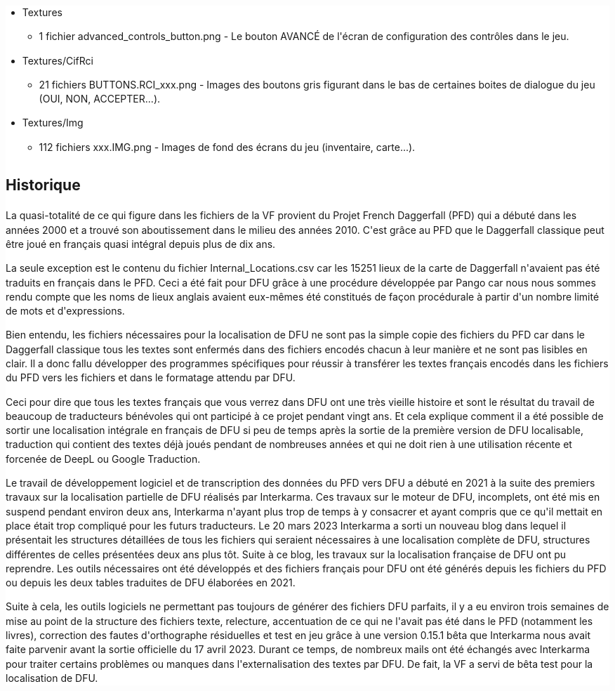 - Textures
  * 1 fichier advanced_controls_button.png - Le bouton AVANCÉ de l'écran de configuration des contrôles dans le jeu.

- Textures/CifRci
  * 21 fichiers BUTTONS.RCI_xxx.png - Images des boutons gris figurant dans le bas de certaines boites de dialogue du jeu (OUI, NON, ACCEPTER...).

- Textures/Img
  * 112 fichiers xxx.IMG.png - Images de fond des écrans du jeu (inventaire, carte...).

## Historique

La quasi-totalité de ce qui figure dans les fichiers de la VF provient du Projet French Daggerfall (PFD) qui a débuté dans les années 2000 et a trouvé son aboutissement dans le milieu des années 2010. C'est grâce au PFD que le Daggerfall classique peut être joué en français quasi intégral depuis plus de dix ans.

La seule exception est le contenu du fichier Internal_Locations.csv car les 15251 lieux de la carte de Daggerfall n'avaient pas été traduits en français dans le PFD. Ceci a été fait pour DFU grâce à une procédure développée par Pango car nous nous sommes rendu compte que les noms de lieux anglais avaient eux-mêmes été constitués de façon procédurale à partir d'un nombre limité de mots et d'expressions.

Bien entendu, les fichiers nécessaires pour la localisation de DFU ne sont pas la simple copie des fichiers du PFD car dans le Daggerfall classique tous les textes sont enfermés dans des fichiers encodés chacun à leur manière et ne sont pas lisibles en clair. Il a donc fallu développer des programmes spécifiques pour réussir à transférer les textes français encodés dans les fichiers du PFD vers les fichiers et dans le formatage attendu par DFU.

Ceci pour dire que tous les textes français que vous verrez dans DFU ont une très vieille histoire et sont le résultat du travail de beaucoup de traducteurs bénévoles qui ont participé à ce projet pendant vingt ans. Et cela explique comment il a été possible de sortir une localisation intégrale en français de DFU si peu de temps après la sortie de la première version de DFU localisable, traduction qui contient des textes déjà joués pendant de nombreuses années et qui ne doit rien à une utilisation récente et forcenée de DeepL ou Google Traduction.

Le travail de développement logiciel et de transcription des données du PFD vers DFU a débuté en 2021 à la suite des premiers travaux sur la localisation partielle de DFU réalisés par Interkarma. Ces travaux sur le moteur de DFU, incomplets, ont été mis en suspend pendant environ deux ans, Interkarma n'ayant plus trop de temps à y consacrer et ayant compris que ce qu'il mettait en place était trop compliqué pour les futurs traducteurs. Le 20 mars 2023 Interkarma a sorti un nouveau blog dans lequel il présentait les structures détaillées de tous les fichiers qui seraient nécessaires à une localisation complète de DFU, structures différentes de celles présentées deux ans plus tôt. Suite à ce blog, les travaux sur la localisation française de DFU ont pu reprendre. Les outils nécessaires ont été développés et des fichiers français pour DFU ont été générés depuis les fichiers du PFD ou depuis les deux tables traduites de DFU élaborées en 2021.

Suite à cela, les outils logiciels ne permettant pas toujours de générer des fichiers DFU parfaits, il y a eu environ trois semaines de mise au point de la structure des fichiers texte, relecture, accentuation de ce qui ne l'avait pas été dans le PFD (notamment les livres), correction des fautes d'orthographe résiduelles et test en jeu grâce à une version 0.15.1 bêta que Interkarma nous avait faite parvenir avant la sortie officielle du 17 avril 2023. Durant ce temps, de nombreux mails ont été échangés avec Interkarma pour traiter certains problèmes ou manques dans l'externalisation des textes par DFU. De fait, la VF a servi de bêta test pour la localisation de DFU.
